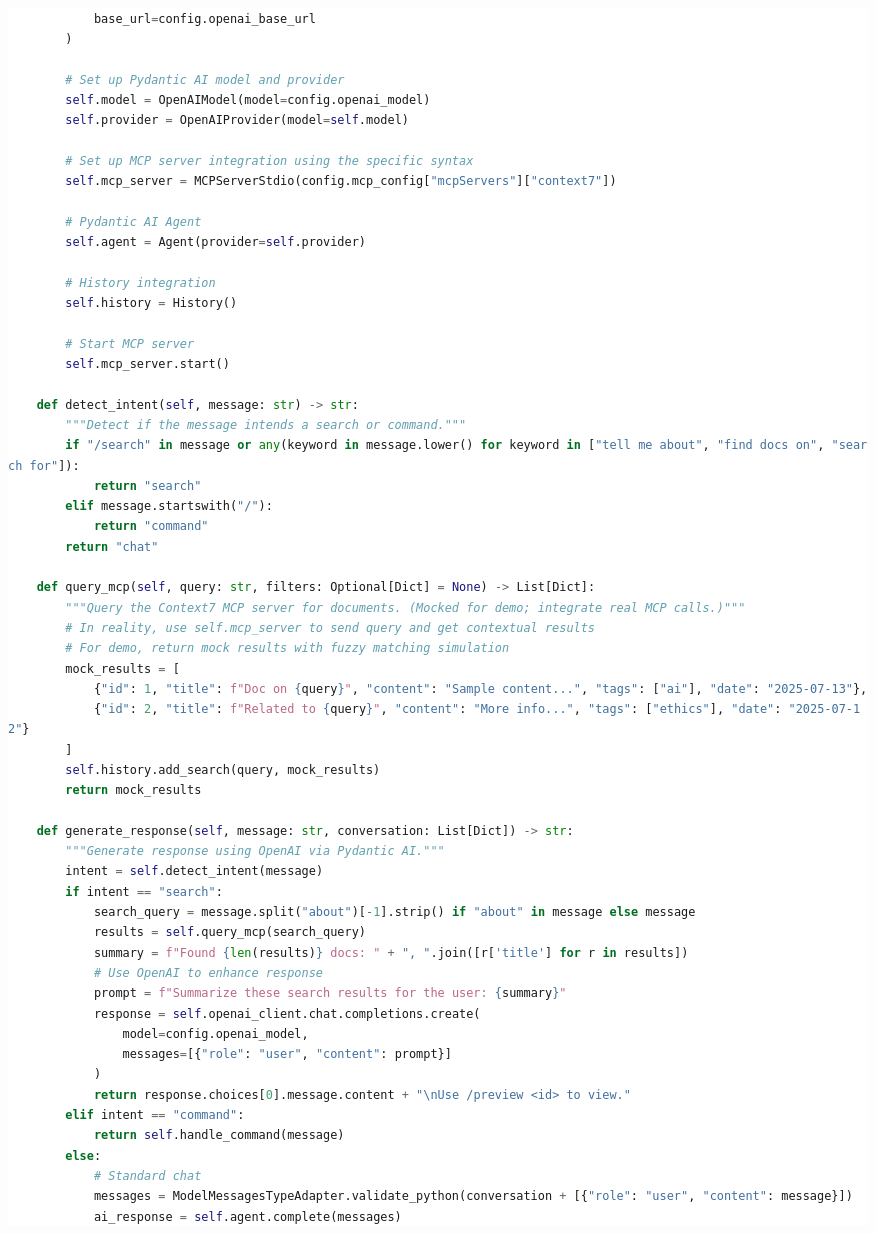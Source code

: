```python
            base_url=config.openai_base_url
        )

        # Set up Pydantic AI model and provider
        self.model = OpenAIModel(model=config.openai_model)
        self.provider = OpenAIProvider(model=self.model)

        # Set up MCP server integration using the specific syntax
        self.mcp_server = MCPServerStdio(config.mcp_config["mcpServers"]["context7"])

        # Pydantic AI Agent
        self.agent = Agent(provider=self.provider)

        # History integration
        self.history = History()

        # Start MCP server
        self.mcp_server.start()

    def detect_intent(self, message: str) -> str:
        """Detect if the message intends a search or command."""
        if "/search" in message or any(keyword in message.lower() for keyword in ["tell me about", "find docs on", "search for"]):
            return "search"
        elif message.startswith("/"):
            return "command"
        return "chat"

    def query_mcp(self, query: str, filters: Optional[Dict] = None) -> List[Dict]:
        """Query the Context7 MCP server for documents. (Mocked for demo; integrate real MCP calls.)"""
        # In reality, use self.mcp_server to send query and get contextual results
        # For demo, return mock results with fuzzy matching simulation
        mock_results = [
            {"id": 1, "title": f"Doc on {query}", "content": "Sample content...", "tags": ["ai"], "date": "2025-07-13"},
            {"id": 2, "title": f"Related to {query}", "content": "More info...", "tags": ["ethics"], "date": "2025-07-12"}
        ]
        self.history.add_search(query, mock_results)
        return mock_results

    def generate_response(self, message: str, conversation: List[Dict]) -> str:
        """Generate response using OpenAI via Pydantic AI."""
        intent = self.detect_intent(message)
        if intent == "search":
            search_query = message.split("about")[-1].strip() if "about" in message else message
            results = self.query_mcp(search_query)
            summary = f"Found {len(results)} docs: " + ", ".join([r['title'] for r in results])
            # Use OpenAI to enhance response
            prompt = f"Summarize these search results for the user: {summary}"
            response = self.openai_client.chat.completions.create(
                model=config.openai_model,
                messages=[{"role": "user", "content": prompt}]
            )
            return response.choices[0].message.content + "\nUse /preview <id> to view."
        elif intent == "command":
            return self.handle_command(message)
        else:
            # Standard chat
            messages = ModelMessagesTypeAdapter.validate_python(conversation + [{"role": "user", "content": message}])
            ai_response = self.agent.complete(messages)
```